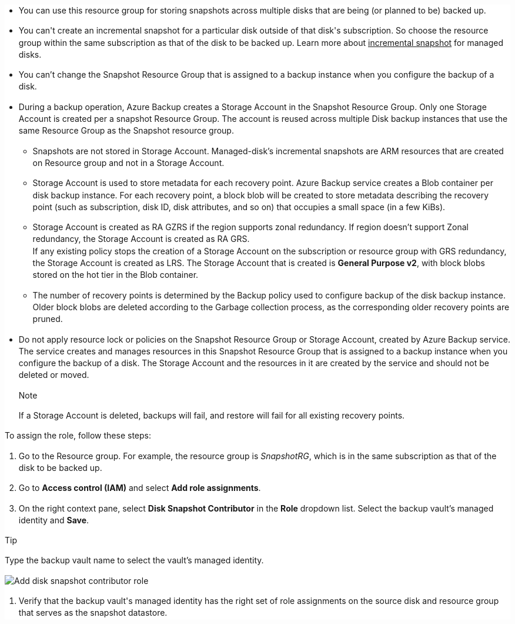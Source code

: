    - You can use this resource group for storing snapshots across multiple disks that are being (or planned to be) backed up.  

   - You can't create an incremental snapshot for a particular disk outside of that disk's subscription. So choose the resource group within the same subscription as that of the disk to be backed up. Learn more about [incremental snapshot](../virtual-machines/disks-incremental-snapshots.md#restrictions) for managed disks.

   - You can’t change the Snapshot Resource Group that is assigned to a backup instance when you configure the backup of a disk.

   - During a backup operation, Azure Backup creates a Storage Account in the Snapshot Resource Group. Only one Storage Account is created per a snapshot Resource Group. The account is reused across multiple Disk backup instances that use the same Resource Group as the Snapshot resource group.
     
     - Snapshots are not stored in Storage Account. Managed-disk’s incremental snapshots are ARM resources that are created on Resource group and not in a Storage Account. 
     
     - Storage Account is used to store metadata for each recovery point. Azure Backup service creates a Blob container per disk backup instance. For each recovery point, a block blob will be created to store metadata describing the recovery point (such as subscription, disk ID, disk attributes, and so on) that occupies a small space (in a few KiBs).
     
     - Storage Account is created as RA GZRS if the region supports zonal redundancy. If region doesn’t support Zonal redundancy, the Storage Account is created as RA GRS.<br>If any existing policy stops the creation of a Storage Account on the subscription or resource group with GRS redundancy, the Storage Account is created as LRS. The Storage Account that is created is **General Purpose v2**, with block blobs stored on the hot tier in the Blob container. 
     
     - The number of recovery points is determined by the Backup policy used to configure backup of the disk backup instance. Older block blobs are deleted according to the Garbage collection process, as the corresponding older recovery points are pruned.
   
   - Do not apply resource lock or policies on the Snapshot Resource Group or Storage Account, created by Azure Backup service. The service creates and manages resources in this Snapshot Resource Group that is assigned to a backup instance when you configure the backup of a disk. The Storage Account and the resources in it are created by the service and should not be deleted or moved.

     >[!NOTE]
     >If a Storage Account is deleted, backups will fail, and restore will fail for all existing recovery points.

To assign the role, follow these steps:

   1. Go to the Resource group. For example, the resource group is *SnapshotRG*, which is in the same subscription as that of the disk to be backed up.

   1. Go to **Access control (IAM)** and select **Add role assignments**.

   1. On the right context pane, select **Disk Snapshot Contributor** in the **Role** dropdown list. Select the backup vault’s managed identity and **Save**.

   >[!TIP]
   >Type the backup vault name to select the vault’s managed identity.

   ![Add disk snapshot contributor role](./media/backup-managed-disks/disk-snapshot-contributor-role.png)

1. Verify that the backup vault's managed identity has the right set of role assignments on the source disk and resource group that serves as the snapshot datastore.
